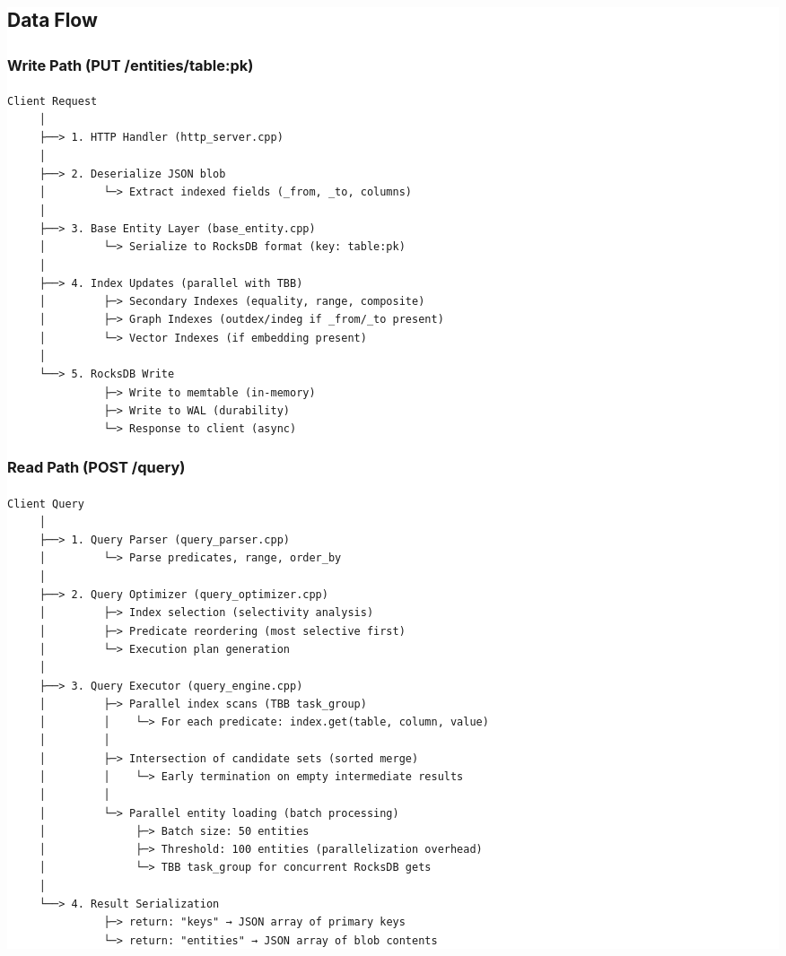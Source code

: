 ## Data Flow

### Write Path (PUT /entities/table:pk)

```
Client Request
     │
     ├──> 1. HTTP Handler (http_server.cpp)
     │
     ├──> 2. Deserialize JSON blob
     │         └─> Extract indexed fields (_from, _to, columns)
     │
     ├──> 3. Base Entity Layer (base_entity.cpp)
     │         └─> Serialize to RocksDB format (key: table:pk)
     │
     ├──> 4. Index Updates (parallel with TBB)
     │         ├─> Secondary Indexes (equality, range, composite)
     │         ├─> Graph Indexes (outdex/indeg if _from/_to present)
     │         └─> Vector Indexes (if embedding present)
     │
     └──> 5. RocksDB Write
               ├─> Write to memtable (in-memory)
               ├─> Write to WAL (durability)
               └─> Response to client (async)
```

### Read Path (POST /query)

```
Client Query
     │
     ├──> 1. Query Parser (query_parser.cpp)
     │         └─> Parse predicates, range, order_by
     │
     ├──> 2. Query Optimizer (query_optimizer.cpp)
     │         ├─> Index selection (selectivity analysis)
     │         ├─> Predicate reordering (most selective first)
     │         └─> Execution plan generation
     │
     ├──> 3. Query Executor (query_engine.cpp)
     │         ├─> Parallel index scans (TBB task_group)
     │         │    └─> For each predicate: index.get(table, column, value)
     │         │
     │         ├─> Intersection of candidate sets (sorted merge)
     │         │    └─> Early termination on empty intermediate results
     │         │
     │         └─> Parallel entity loading (batch processing)
     │              ├─> Batch size: 50 entities
     │              ├─> Threshold: 100 entities (parallelization overhead)
     │              └─> TBB task_group for concurrent RocksDB gets
     │
     └──> 4. Result Serialization
               ├─> return: "keys" → JSON array of primary keys
               └─> return: "entities" → JSON array of blob contents
```
